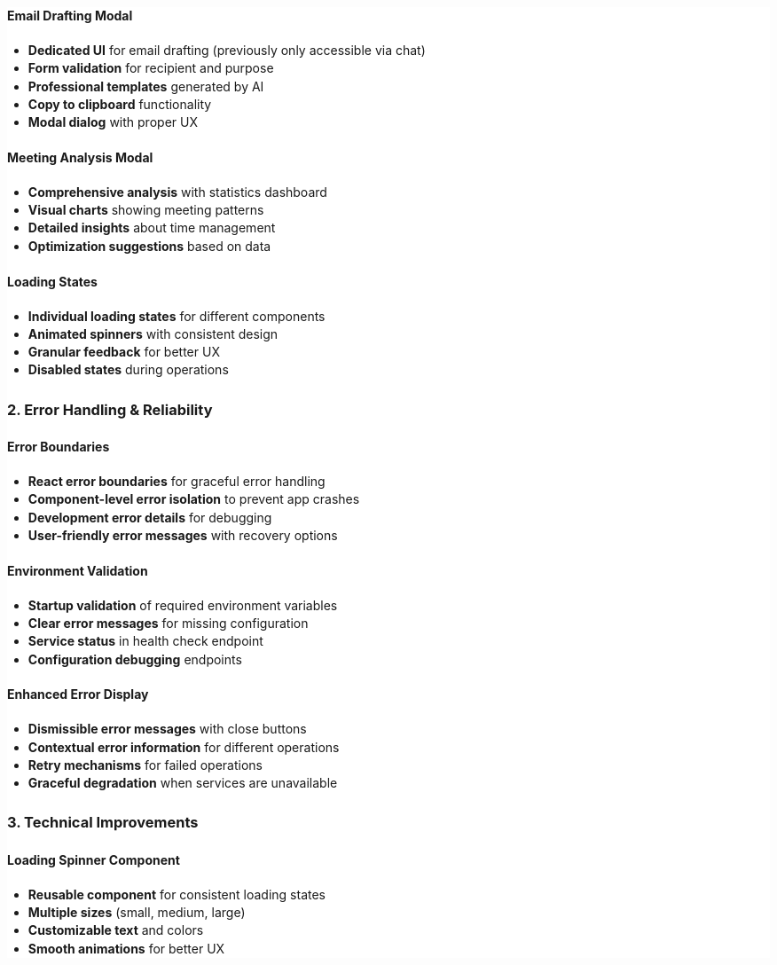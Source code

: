 #### Email Drafting Modal

- **Dedicated UI** for email drafting (previously only accessible via chat)
- **Form validation** for recipient and purpose
- **Professional templates** generated by AI
- **Copy to clipboard** functionality
- **Modal dialog** with proper UX

#### Meeting Analysis Modal

- **Comprehensive analysis** with statistics dashboard
- **Visual charts** showing meeting patterns
- **Detailed insights** about time management
- **Optimization suggestions** based on data

#### Loading States

- **Individual loading states** for different components
- **Animated spinners** with consistent design
- **Granular feedback** for better UX
- **Disabled states** during operations

### 2. Error Handling & Reliability

#### Error Boundaries

- **React error boundaries** for graceful error handling
- **Component-level error isolation** to prevent app crashes
- **Development error details** for debugging
- **User-friendly error messages** with recovery options

#### Environment Validation

- **Startup validation** of required environment variables
- **Clear error messages** for missing configuration
- **Service status** in health check endpoint
- **Configuration debugging** endpoints

#### Enhanced Error Display

- **Dismissible error messages** with close buttons
- **Contextual error information** for different operations
- **Retry mechanisms** for failed operations
- **Graceful degradation** when services are unavailable

### 3. Technical Improvements

#### Loading Spinner Component

- **Reusable component** for consistent loading states
- **Multiple sizes** (small, medium, large)
- **Customizable text** and colors
- **Smooth animations** for better UX
